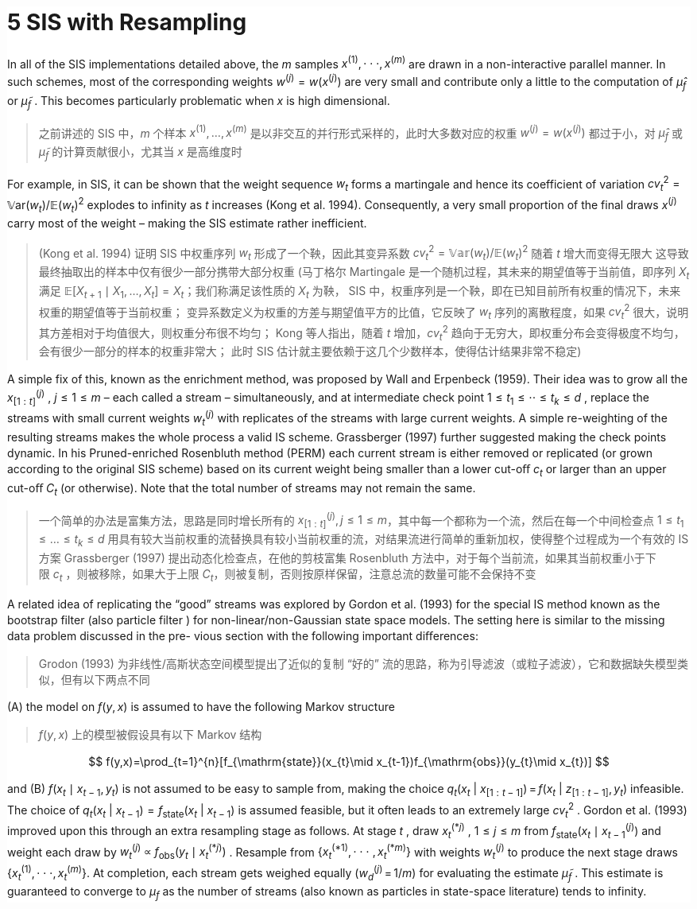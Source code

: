 # 5 SIS with Resampling 
In all of the SIS implementations detailed above, the $m$ samples $x^{(1)},\cdot\cdot\cdot, x^{(m)}$ are drawn in a non-interactive parallel manner. In such schemes, most of the corresponding weights $w^{(j)}=w\big (x^{(j)}\big)$ are very small and contribute only a little to the computation of $\hat{\mu}_{f}$ or $\tilde{\mu}_{f}$ . This becomes particularly problematic when $x$ is high dimensional. 
> 之前讲述的 SIS 中，$m$ 个样本 $x^{(1)},\dots, x^{(m)}$ 是以非交互的并行形式采样的，此时大多数对应的权重 $w^{(j)} = w (x^{(j)})$ 都过于小，对 $\hat \mu_f$ 或 $\tilde \mu_f$ 的计算贡献很小，尤其当 $x$ 是高维度时

For example, in SIS, it can be shown that the weight sequence $w_{t}$ forms a martingale and hence its coefficient of variation $c v_{t}^{2}=\mathbb{V}\mathrm{ar}(w_{t})/\mathbb{E}(w_{t})^{2}$ explodes to infinity as $t$ increases (Kong et al. 1994). Consequently, a very small proportion of the final draws $x^{(j)}$ carry most of the weight – making the SIS estimate rather inefficient. 
> (Kong et al. 1994) 证明 SIS 中权重序列 $w_t$ 形成了一个鞅，因此其变异系数 $cv_t^2 = \mathbb {Var}(w_t)/\mathbb E (w_t)^2$ 随着 $t$ 增大而变得无限大
> 这导致最终抽取出的样本中仅有很少一部分携带大部分权重
> (马丁格尔 Martingale 是一个随机过程，其未来的期望值等于当前值，即序列 $X_t$ 满足 $\mathbb E[X_{t+1}\mid X_1,\dots, X_t] = X_t$；我们称满足该性质的 $X_t$ 为鞅，
> SIS 中，权重序列是一个鞅，即在已知目前所有权重的情况下，未来权重的期望值等于当前权重；
> 变异系数定义为权重的方差与期望值平方的比值，它反映了 $w_t$ 序列的离散程度，如果 $cv_t^2$ 很大，说明其方差相对于均值很大，则权重分布很不均匀；
> Kong 等人指出，随着 $t$ 增加，$cv_t^2$ 趋向于无穷大，即权重分布会变得极度不均匀，会有很少一部分的样本的权重非常大；
> 此时 SIS 估计就主要依赖于这几个少数样本，使得估计结果非常不稳定)

A simple fix of this, known as the enrichment method, was proposed by Wall and Erpenbeck (1959). Their idea was to grow all the $x_{[1: t]}^{(j)}$ , $j\leq1\leq m$ – each called a stream – simultaneously, and at intermediate check point $1\leq t_{1}\leq\cdot\cdot\leq t_{k}\leq d$ , replace the streams with small current weights $w_{t}^{(j)}$ with replicates of the streams with large current weights. A simple re-weighting of the resulting streams makes the whole process a valid IS scheme. Grassberger (1997) further suggested making the check points dynamic. In his Pruned-enriched Rosenbluth method (PERM) each current stream is either removed or replicated (or grown according to the original SIS scheme) based on its current weight being smaller than a lower cut-oﬀ $c_{t}$ or larger than an upper cut-oﬀ $C_{t}$ (or otherwise). Note that the total number of streams may not remain the same. 
> 一个简单的办法是富集方法，思路是同时增长所有的 $x_{[1: t]}^{(j)}, j\le 1\le m$，其中每一个都称为一个流，然后在每一个中间检查点 $1\le t_1\le\dots\le t_k \le d$ 用具有较大当前权重的流替换具有较小当前权重的流，对结果流进行简单的重新加权，使得整个过程成为一个有效的 IS 方案
> Grassberger (1997) 提出动态化检查点，在他的剪枝富集 Rosenbluth 方法中，对于每个当前流，如果其当前权重小于下限 $c_t$ ，则被移除，如果大于上限 $C_t$，则被复制，否则按原样保留，注意总流的数量可能不会保持不变

A related idea of replicating the “good” streams was explored by Gordon et al. (1993) for the special IS method known as the bootstrap filter (also particle filter ) for non-linear/non-Gaussian state space models. The setting here is similar to the missing data problem discussed in the pre- vious section with the following important diﬀerences: 
> Grodon (1993) 为非线性/高斯状态空间模型提出了近似的复制 “好的” 流的思路，称为引导滤波（或粒子滤波），它和数据缺失模型类似，但有以下两点不同

(A) the model on $f (y, x)$ is assumed to have the following Markov structure 
> $f (y, x)$ 上的模型被假设具有以下 Markov 结构

$$
f(y,x)=\prod_{t=1}^{n}[f_{\mathrm{state}}(x_{t}\mid x_{t-1})f_{\mathrm{obs}}(y_{t}\mid x_{t})]
$$

and 
(B) $f (x_{t}\mid x_{t-1}, y_{t})$ is not assumed to be easy to sample from, making the choice $q_{t}\bigl (x_{t}\ |\ x_{[1: t-1]}\bigr)\,=\, f\bigl (x_{t}\ |\ z_{[1: t-1]}, y_{t}\bigr)$ infeasible. The choice of $q_{t}\big (x_{t}\ |\ x_{t-1}\big)=f_{\mathrm{state}}\big (x_{t}\ |\ x_{t-1}\big)$ is assumed feasible, but it often leads to an extremely large $c v_{t}^{2}$ . 
Gordon et al. (1993) improved upon this through an extra resampling stage as follows. At stage $t$ , draw $x_{t}^{(\ast j)}$ , $1\leq j\leq m$ from $f_{\mathrm{state}}(x_{t}\mid x_{t-1}^{(j)})$ and weight each draw by $w_{t}^{(j)}\;\propto\; f_{\mathrm{obs}}\big (y_{t}\;\mid\; x_{t}^{(\ast j)}\big)$ . Resample from $\{x_{t}^{(*1)},\cdot\cdot\cdot\ ,x_{t}^{(*m)}\}$ with weights $w_{t}^{(j)}$ to produce the next stage draws $\{x_{t}^{(1)},\cdot\cdot\cdot, x_{t}^{(m)}\}$. At completion, each stream gets weighed equally $(w_{d}^{(j)}\,=\, 1/m)$ for evaluating the estimate $\tilde{\mu}_{f}$ . This estimate is guaranteed to converge to $\mu_{f}$ as the number of streams (also known as particles in state-space literature) tends to infinity. 